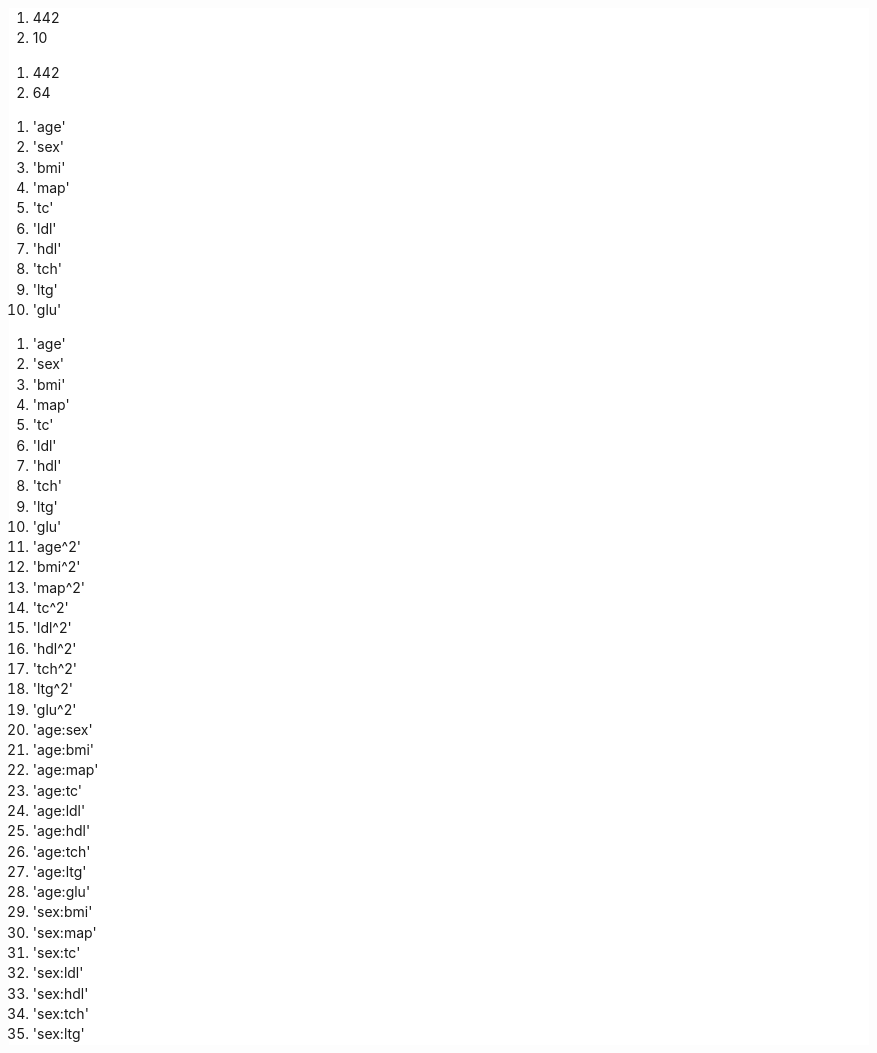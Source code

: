 

<ol class="list-inline">
	<li>442</li>
	<li>10</li>
</ol>




<ol class="list-inline">
	<li>442</li>
	<li>64</li>
</ol>




<ol class="list-inline">
	<li>'age'</li>
	<li>'sex'</li>
	<li>'bmi'</li>
	<li>'map'</li>
	<li>'tc'</li>
	<li>'ldl'</li>
	<li>'hdl'</li>
	<li>'tch'</li>
	<li>'ltg'</li>
	<li>'glu'</li>
</ol>




<ol class="list-inline">
	<li>'age'</li>
	<li>'sex'</li>
	<li>'bmi'</li>
	<li>'map'</li>
	<li>'tc'</li>
	<li>'ldl'</li>
	<li>'hdl'</li>
	<li>'tch'</li>
	<li>'ltg'</li>
	<li>'glu'</li>
	<li>'age^2'</li>
	<li>'bmi^2'</li>
	<li>'map^2'</li>
	<li>'tc^2'</li>
	<li>'ldl^2'</li>
	<li>'hdl^2'</li>
	<li>'tch^2'</li>
	<li>'ltg^2'</li>
	<li>'glu^2'</li>
	<li>'age:sex'</li>
	<li>'age:bmi'</li>
	<li>'age:map'</li>
	<li>'age:tc'</li>
	<li>'age:ldl'</li>
	<li>'age:hdl'</li>
	<li>'age:tch'</li>
	<li>'age:ltg'</li>
	<li>'age:glu'</li>
	<li>'sex:bmi'</li>
	<li>'sex:map'</li>
	<li>'sex:tc'</li>
	<li>'sex:ldl'</li>
	<li>'sex:hdl'</li>
	<li>'sex:tch'</li>
	<li>'sex:ltg'</li>